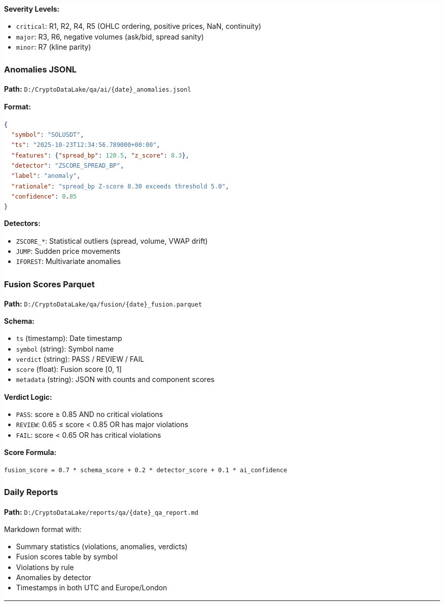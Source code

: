 **Severity Levels:**
- `critical`: R1, R2, R4, R5 (OHLC ordering, positive prices, NaN, continuity)
- `major`: R3, R6, negative volumes (ask/bid, spread sanity)
- `minor`: R7 (kline parity)

### Anomalies JSONL

**Path:** `D:/CryptoDataLake/qa/ai/{date}_anomalies.jsonl`

**Format:**
```json
{
  "symbol": "SOLUSDT",
  "ts": "2025-10-23T12:34:56.789000+00:00",
  "features": {"spread_bp": 120.5, "z_score": 8.3},
  "detector": "ZSCORE_SPREAD_BP",
  "label": "anomaly",
  "rationale": "spread_bp Z-score 8.30 exceeds threshold 5.0",
  "confidence": 0.85
}
```

**Detectors:**
- `ZSCORE_*`: Statistical outliers (spread, volume, VWAP drift)
- `JUMP`: Sudden price movements
- `IFOREST`: Multivariate anomalies

### Fusion Scores Parquet

**Path:** `D:/CryptoDataLake/qa/fusion/{date}_fusion.parquet`

**Schema:**
- `ts` (timestamp): Date timestamp
- `symbol` (string): Symbol name
- `verdict` (string): PASS / REVIEW / FAIL
- `score` (float): Fusion score [0, 1]
- `metadata` (string): JSON with counts and component scores

**Verdict Logic:**
- `PASS`: score ≥ 0.85 AND no critical violations
- `REVIEW`: 0.65 ≤ score < 0.85 OR has major violations
- `FAIL`: score < 0.65 OR has critical violations

**Score Formula:**
```
fusion_score = 0.7 * schema_score + 0.2 * detector_score + 0.1 * ai_confidence
```

### Daily Reports

**Path:** `D:/CryptoDataLake/reports/qa/{date}_qa_report.md`

Markdown format with:
- Summary statistics (violations, anomalies, verdicts)
- Fusion scores table by symbol
- Violations by rule
- Anomalies by detector
- Timestamps in both UTC and Europe/London

---
